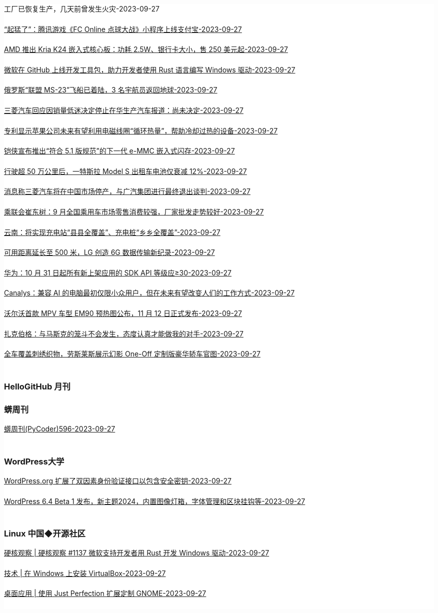 工厂已恢复生产，几天前曾发生火灾-2023-09-27</a><br/><br/><a target=_blank rel=nofollow href="https://www.ithome.com/0/722/125.htm" >“起猛了”：腾讯游戏《FC Online 点球大战》小程序上线支付宝-2023-09-27</a><br/><br/><a target=_blank rel=nofollow href="https://www.ithome.com/0/722/124.htm" >AMD 推出 Kria K24 嵌入式核心板：功耗 2.5W、银行卡大小，售 250 美元起-2023-09-27</a><br/><br/><a target=_blank rel=nofollow href="https://www.ithome.com/0/722/123.htm" >微软在 GitHub 上线开发工具包，助力开发者使用 Rust 语言编写 Windows 驱动-2023-09-27</a><br/><br/><a target=_blank rel=nofollow href="https://www.ithome.com/0/722/122.htm" >俄罗斯“联盟 MS-23”飞船已着陆，3 名宇航员返回地球-2023-09-27</a><br/><br/><a target=_blank rel=nofollow href="https://www.ithome.com/0/722/121.htm" >三菱汽车回应因销量低迷决定停止在华生产汽车报道：尚未决定-2023-09-27</a><br/><br/><a target=_blank rel=nofollow href="https://www.ithome.com/0/722/120.htm" >专利显示苹果公司未来有望利用电磁线圈“循环热量”，帮助冷却过热的设备-2023-09-27</a><br/><br/><a target=_blank rel=nofollow href="https://www.ithome.com/0/722/119.htm" >铠侠宣布推出“符合 5.1 版规范”的下一代 e-MMC 嵌入式闪存-2023-09-27</a><br/><br/><a target=_blank rel=nofollow href="https://www.ithome.com/0/722/118.htm" >行驶超 50 万公里后，一特斯拉 Model S 出租车电池仅衰减 12%-2023-09-27</a><br/><br/><a target=_blank rel=nofollow href="https://www.ithome.com/0/722/116.htm" >消息称三菱汽车将在中国市场停产，与广汽集团进行最终退出谈判-2023-09-27</a><br/><br/><a target=_blank rel=nofollow href="https://www.ithome.com/0/722/115.htm" >乘联会崔东树：9 月全国乘用车市场零售消费较强，厂家批发走势较好-2023-09-27</a><br/><br/><a target=_blank rel=nofollow href="https://www.ithome.com/0/722/114.htm" >云南：将实现充电站“县县全覆盖”、充电桩“乡乡全覆盖”-2023-09-27</a><br/><br/><a target=_blank rel=nofollow href="https://www.ithome.com/0/722/113.htm" >可用距离延长至 500 米，LG 创造 6G 数据传输新纪录-2023-09-27</a><br/><br/><a target=_blank rel=nofollow href="https://www.ithome.com/0/722/112.htm" >华为：10 月 31 日起所有新上架应用的 SDK API 等级应≥30-2023-09-27</a><br/><br/><a target=_blank rel=nofollow href="https://www.ithome.com/0/722/111.htm" >Canalys：兼容 AI 的电脑最初仅限小众用户，但在未来有望改变人们的工作方式-2023-09-27</a><br/><br/><a target=_blank rel=nofollow href="https://www.ithome.com/0/722/110.htm" >沃尔沃首款 MPV 车型 EM90 预热图公布，11 月 12 日正式发布-2023-09-27</a><br/><br/><a target=_blank rel=nofollow href="https://www.ithome.com/0/722/109.htm" >扎克伯格：与马斯克的笼斗不会发生，态度认真才能做我的对手-2023-09-27</a><br/><br/><a target=_blank rel=nofollow href="https://www.ithome.com/0/722/108.htm" >全车覆盖刺绣织物，劳斯莱斯展示幻影 One-Off 定制版豪华轿车官图-2023-09-27</a><br/><br/>





###  HelloGitHub 月刊







###  蠎周刊

<a target=_blank rel=nofollow href="https://weekly.pychina.org/issue/issue-596.html" >蠎周刊(PyCoder)596-2023-09-27</a><br/><br/>





###  WordPress大学

<a target=_blank rel=nofollow href="https://www.wpdaxue.com/newsletter/134187.html" >WordPress.org 扩展了双因素身份验证接口以包含安全密钥-2023-09-27</a><br/><br/><a target=_blank rel=nofollow href="https://www.wpdaxue.com/wordpress-6-4-beta-1.html" >WordPress 6.4 Beta 1 发布，新主题2024，内置图像灯箱，字体管理和区块挂钩等-2023-09-27</a><br/><br/>





###  Linux 中国◆开源社区

<a target=_blank rel=nofollow href="https://linux.cn/article-16232-1.html?utm_source=rss&utm_medium=rss" >硬核观察 | 硬核观察 #1137 微软支持开发者用 Rust 开发 Windows 驱动-2023-09-27</a><br/><br/><a target=_blank rel=nofollow href="https://linux.cn/article-16231-1.html?utm_source=rss&utm_medium=rss" >技术 | 在 Windows 上安装 VirtualBox-2023-09-27</a><br/><br/><a target=_blank rel=nofollow href="https://linux.cn/article-16230-1.html?utm_source=rss&utm_medium=rss" >桌面应用 | 使用 Just Perfection 扩展定制 GNOME-2023-09-27</a><br/><br/>
